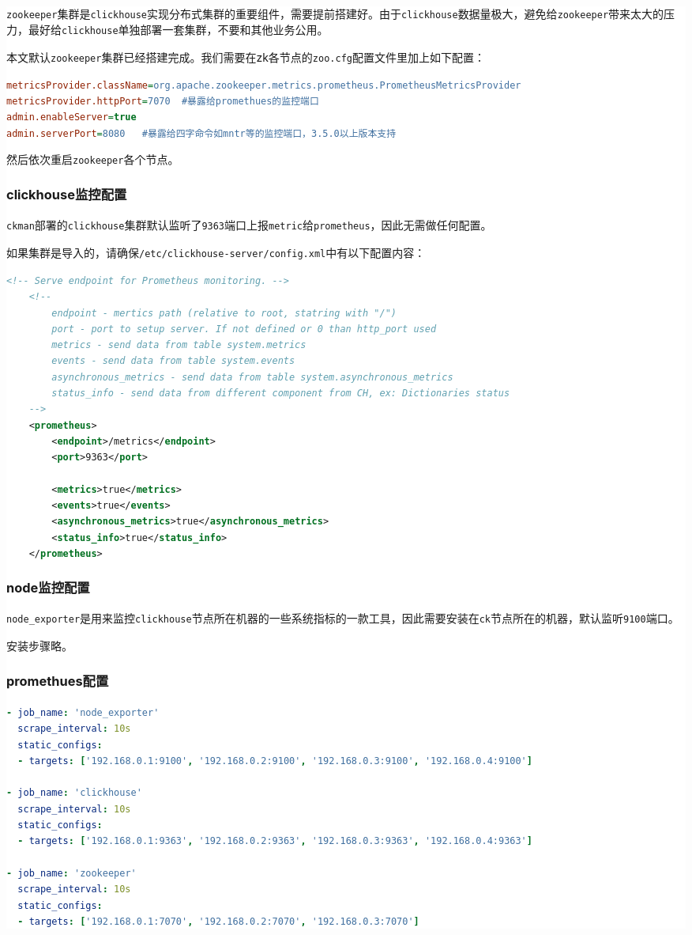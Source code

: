 `zookeeper`集群是`clickhouse`实现分布式集群的重要组件，需要提前搭建好。由于`clickhouse`数据量极大，避免给`zookeeper`带来太大的压力，最好给`clickhouse`单独部署一套集群，不要和其他业务公用。

本文默认`zookeeper`集群已经搭建完成。我们需要在zk各节点的`zoo.cfg`配置文件里加上如下配置：

```ini
metricsProvider.className=org.apache.zookeeper.metrics.prometheus.PrometheusMetricsProvider
metricsProvider.httpPort=7070  #暴露给promethues的监控端口
admin.enableServer=true
admin.serverPort=8080   #暴露给四字命令如mntr等的监控端口，3.5.0以上版本支持
```

然后依次重启`zookeeper`各个节点。

### clickhouse监控配置

`ckman`部署的`clickhouse`集群默认监听了`9363`端口上报`metric`给`prometheus`，因此无需做任何配置。

如果集群是导入的，请确保`/etc/clickhouse-server/config.xml`中有以下配置内容：

```xml
<!-- Serve endpoint for Prometheus monitoring. -->
    <!--
        endpoint - mertics path (relative to root, statring with "/")
        port - port to setup server. If not defined or 0 than http_port used
        metrics - send data from table system.metrics
        events - send data from table system.events
        asynchronous_metrics - send data from table system.asynchronous_metrics
        status_info - send data from different component from CH, ex: Dictionaries status
    -->
    <prometheus>
        <endpoint>/metrics</endpoint>
        <port>9363</port>

        <metrics>true</metrics>
        <events>true</events>
        <asynchronous_metrics>true</asynchronous_metrics>
        <status_info>true</status_info>
    </prometheus>
```



### node监控配置

`node_exporter`是用来监控`clickhouse`节点所在机器的一些系统指标的一款工具，因此需要安装在`ck`节点所在的机器，默认监听`9100`端口。

安装步骤略。

### promethues配置

```yaml
- job_name: 'node_exporter'
  scrape_interval: 10s
  static_configs:
  - targets: ['192.168.0.1:9100', '192.168.0.2:9100', '192.168.0.3:9100', '192.168.0.4:9100']
 
- job_name: 'clickhouse'
  scrape_interval: 10s
  static_configs:
  - targets: ['192.168.0.1:9363', '192.168.0.2:9363', '192.168.0.3:9363', '192.168.0.4:9363']
 
- job_name: 'zookeeper'
  scrape_interval: 10s
  static_configs:
  - targets: ['192.168.0.1:7070', '192.168.0.2:7070', '192.168.0.3:7070']
```
